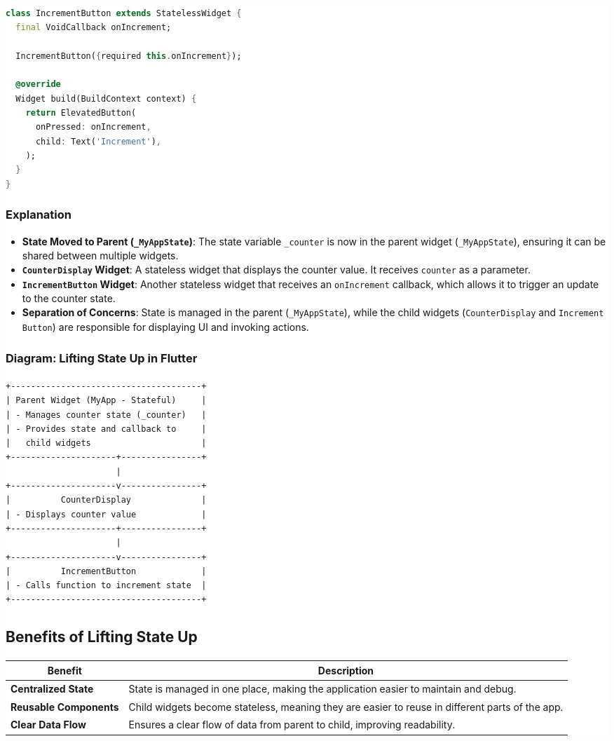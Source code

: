 ```dart
class IncrementButton extends StatelessWidget {
  final VoidCallback onIncrement;

  IncrementButton({required this.onIncrement});

  @override
  Widget build(BuildContext context) {
    return ElevatedButton(
      onPressed: onIncrement,
      child: Text('Increment'),
    );
  }
}
```

### Explanation
- **State Moved to Parent (`_MyAppState`)**: The state variable `_counter` is now in the parent widget (`_MyAppState`), ensuring it can be shared between multiple widgets.
- **`CounterDisplay` Widget**: A stateless widget that displays the counter value. It receives `counter` as a parameter.
- **`IncrementButton` Widget**: Another stateless widget that receives an `onIncrement` callback, which allows it to trigger an update to the counter state.
- **Separation of Concerns**: State is managed in the parent (`_MyAppState`), while the child widgets (`CounterDisplay` and `IncrementButton`) are responsible for displaying UI and invoking actions.

### Diagram: Lifting State Up in Flutter
```
+--------------------------------------+
| Parent Widget (MyApp - Stateful)     |
| - Manages counter state (_counter)   |
| - Provides state and callback to     |
|   child widgets                      |
+---------------------+----------------+
                      |
+---------------------v----------------+
|          CounterDisplay              |
| - Displays counter value             |
+---------------------+----------------+
                      |
+---------------------v----------------+
|          IncrementButton             |
| - Calls function to increment state  |
+--------------------------------------+
```

## Benefits of Lifting State Up
| **Benefit**               | **Description**                               |
|---------------------------|----------------------------------------------|
| **Centralized State**     | State is managed in one place, making the application easier to maintain and debug. |
| **Reusable Components**   | Child widgets become stateless, meaning they are easier to reuse in different parts of the app. |
| **Clear Data Flow**       | Ensures a clear flow of data from parent to child, improving readability. |
